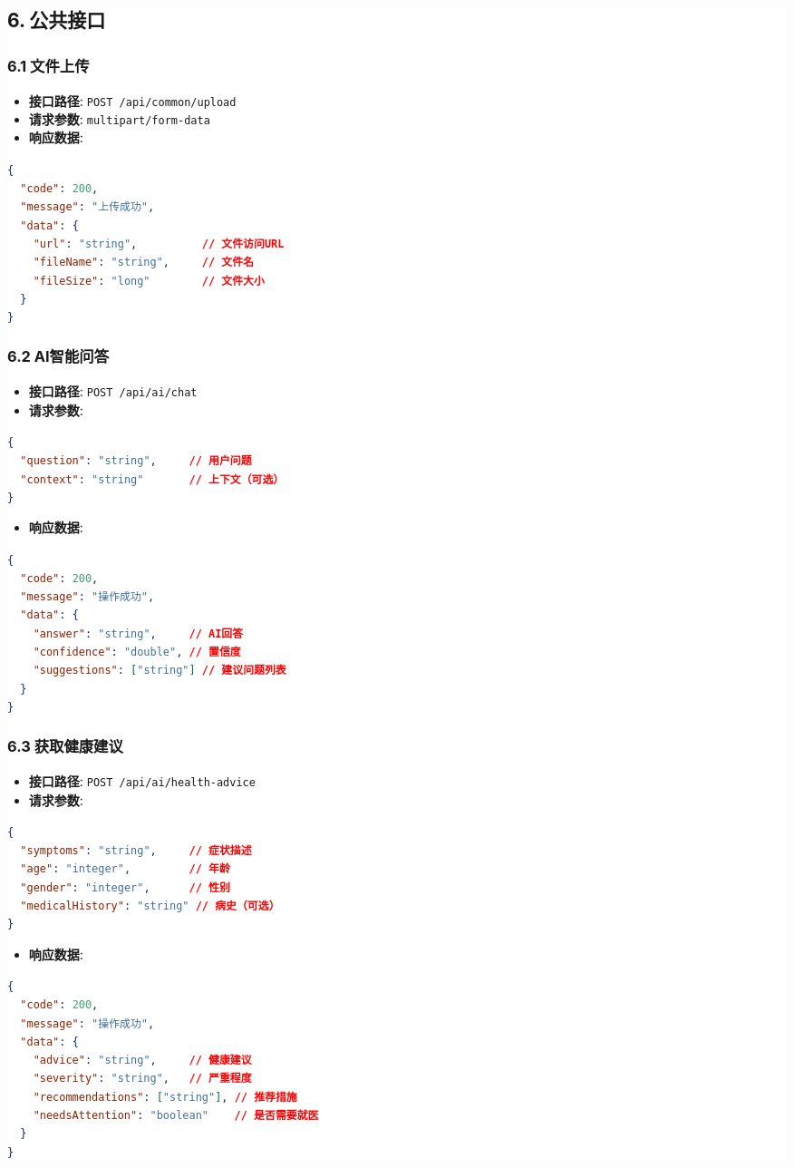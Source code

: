 
## 6. 公共接口

### 6.1 文件上传
- **接口路径**: `POST /api/common/upload`
- **请求参数**: `multipart/form-data`
- **响应数据**: 
```json
{
  "code": 200,
  "message": "上传成功",
  "data": {
    "url": "string",          // 文件访问URL
    "fileName": "string",     // 文件名
    "fileSize": "long"        // 文件大小
  }
}
```

### 6.2 AI智能问答
- **接口路径**: `POST /api/ai/chat`
- **请求参数**: 
```json
{
  "question": "string",     // 用户问题
  "context": "string"       // 上下文（可选）
}
```
- **响应数据**: 
```json
{
  "code": 200,
  "message": "操作成功",
  "data": {
    "answer": "string",     // AI回答
    "confidence": "double", // 置信度
    "suggestions": ["string"] // 建议问题列表
  }
}
```

### 6.3 获取健康建议
- **接口路径**: `POST /api/ai/health-advice`
- **请求参数**: 
```json
{
  "symptoms": "string",     // 症状描述
  "age": "integer",         // 年龄
  "gender": "integer",      // 性别
  "medicalHistory": "string" // 病史（可选）
}
```
- **响应数据**: 
```json
{
  "code": 200,
  "message": "操作成功",
  "data": {
    "advice": "string",     // 健康建议
    "severity": "string",   // 严重程度
    "recommendations": ["string"], // 推荐措施
    "needsAttention": "boolean"    // 是否需要就医
  }
}
```